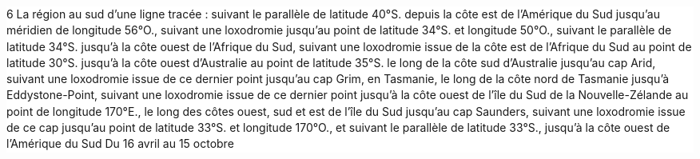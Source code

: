 <tr>
<td>6</td>
<td>La région au sud d’une ligne tracée : suivant le parallèle de latitude 40°S. depuis la côte est de l’Amérique du Sud jusqu’au méridien de longitude 56°O., suivant une loxodromie jusqu’au point de latitude 34°S. et longitude 50°O., suivant le parallèle de latitude 34°S. jusqu’à la côte ouest de l’Afrique du Sud, suivant une loxodromie issue de la côte est de l’Afrique du Sud au point de latitude 30°S. jusqu’à la côte ouest d’Australie au point de latitude 35°S. le long de la côte sud d’Australie jusqu’au cap Arid, suivant une loxodromie issue de ce dernier point jusqu’au cap Grim, en Tasmanie, le long de la côte nord de Tasmanie jusqu’à Eddystone-Point, suivant une loxodromie issue de ce dernier point jusqu’à la côte ouest de l’île du Sud de la Nouvelle-Zélande au point de longitude 170°E., le long des côtes ouest, sud et est de l’île du Sud jusqu’au cap Saunders, suivant une loxodromie issue de ce cap jusqu’au point de latitude 33°S. et longitude 170°O., et suivant le parallèle de latitude 33°S., jusqu’à la côte ouest de l’Amérique du Sud </td>
<td>Du 16 avril au 15 octobre</td>
</tr>
</table>


